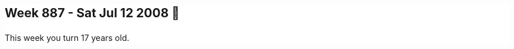 













## Week 887 - Sat Jul 12 2008 🎁

This week you turn 17 years old.







































































